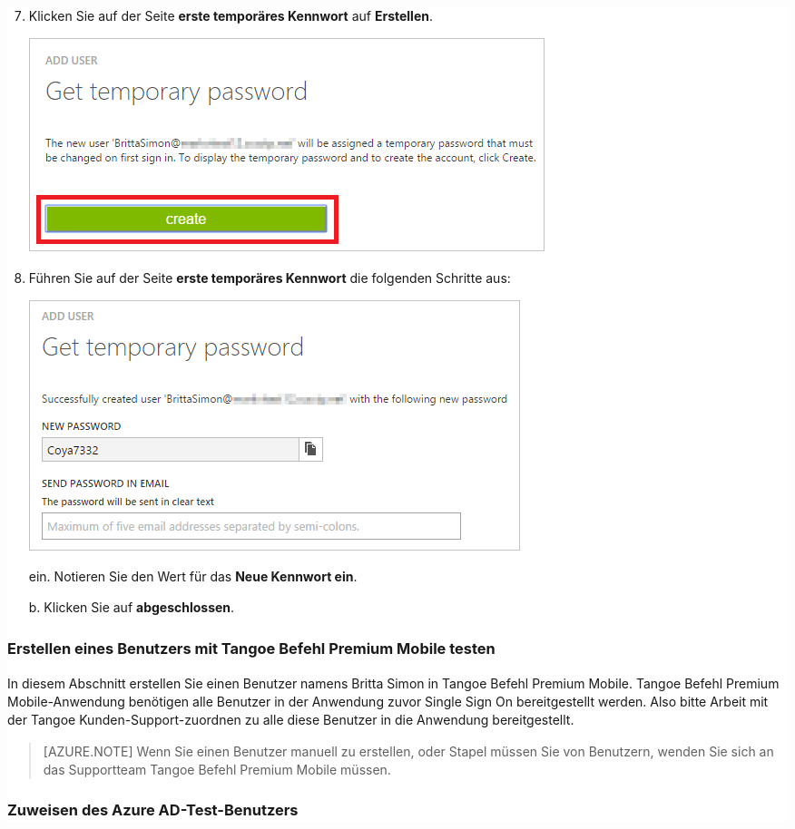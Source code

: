 7. Klicken Sie auf der Seite **erste temporäres Kennwort** auf **Erstellen**.

    ![Erstellen eines Benutzers mit Azure AD-testen](./media/active-directory-saas-tangoe-tutorial/create_aaduser_07.png) 

8. Führen Sie auf der Seite **erste temporäres Kennwort** die folgenden Schritte aus:
 
    ![Erstellen eines Benutzers mit Azure AD-testen](./media/active-directory-saas-tangoe-tutorial/create_aaduser_08.png) 

    ein. Notieren Sie den Wert für das **Neue Kennwort ein**.

    b. Klicken Sie auf **abgeschlossen**.   



### <a name="creating-an-tangoe-command-premium-mobile-test-user"></a>Erstellen eines Benutzers mit Tangoe Befehl Premium Mobile testen

In diesem Abschnitt erstellen Sie einen Benutzer namens Britta Simon in Tangoe Befehl Premium Mobile. Tangoe Befehl Premium Mobile-Anwendung benötigen alle Benutzer in der Anwendung zuvor Single Sign On bereitgestellt werden. Also bitte Arbeit mit der Tangoe Kunden-Support-zuordnen zu alle diese Benutzer in die Anwendung bereitgestellt. 


> [AZURE.NOTE] Wenn Sie einen Benutzer manuell zu erstellen, oder Stapel müssen Sie von Benutzern, wenden Sie sich an das Supportteam Tangoe Befehl Premium Mobile müssen.


### <a name="assigning-the-azure-ad-test-user"></a>Zuweisen des Azure AD-Test-Benutzers


[1]: ./media/active-directory-saas-tangoe-tutorial/tutorial_general_01.png
[2]: ./media/active-directory-saas-tangoe-tutorial/tutorial_general_02.png
[3]: ./media/active-directory-saas-tangoe-tutorial/tutorial_general_03.png
[4]: ./media/active-directory-saas-tangoe-tutorial/tutorial_general_04.png
[6]: ./media/active-directory-saas-tangoe-tutorial/tutorial_general_05.png
[10]: ./media/active-directory-saas-tangoe-tutorial/tutorial_general_06.png
[11]: ./media/active-directory-saas-tangoe-tutorial/tutorial_general_07.png
[20]: ./media/active-directory-saas-tangoe-tutorial/tutorial_general_100.png
[200]: ./media/active-directory-saas-tangoe-tutorial/tutorial_general_200.png
[201]: ./media/active-directory-saas-tangoe-tutorial/tutorial_general_201.png
[203]: ./media/active-directory-saas-tangoe-tutorial/tutorial_general_203.png
[204]: ./media/active-directory-saas-tangoe-tutorial/tutorial_general_204.png
[205]: ./media/active-directory-saas-tangoe-tutorial/tutorial_general_205.png